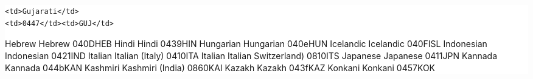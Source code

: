     <td>Gujarati</td>
    <td>0447</td><td>GUJ</td>
  </tr>
  <tr>
    <td>Hebrew</td>
    <td>Hebrew</td>
    <td>040D</td><td>HEB</td>
  </tr>
  <tr>
    <td>Hindi</td>
    <td>Hindi</td>
    <td>0439</td><td>HIN</td>
  </tr>
  <tr>
    <td>Hungarian</td>
    <td>Hungarian</td>
    <td>040e</td><td>HUN</td>
  </tr>
  <tr>
    <td>Icelandic</td>
    <td>Icelandic</td>
    <td>040F</td><td>ISL</td>
  </tr>
  <tr>
    <td>Indonesian</td>
    <td>Indonesian</td>
    <td>0421</td><td>IND</td>
  </tr>
  <tr>
    <td>Italian</td>
    <td>Italian (Italy)</td>
    <td>0410</td><td>ITA</td>
  </tr>
  <tr>
    <td>Italian Italian</td>
    <td>Switzerland)</td>
    <td>0810</td><td>ITS</td>
  </tr>
  <tr>
    <td>Japanese</td>
    <td>Japanese</td>
    <td>0411</td><td>JPN</td>
  </tr>
  <tr>
    <td>Kannada</td>
    <td>Kannada</td>
    <td>044b</td><td>KAN</td>
  </tr>
  <tr>
    <td>Kashmiri</td>
    <td>Kashmiri (India)</td>
    <td>0860</td><td>KAI</td>
  </tr>
  <tr>
    <td>Kazakh</td>
    <td>Kazakh</td>
    <td>043f</td><td>KAZ</td>
  </tr>
  <tr>
    <td>Konkani</td>
    <td>Konkani</td>
    <td>0457</td><td>KOK</td>
  </tr>
  <tr>